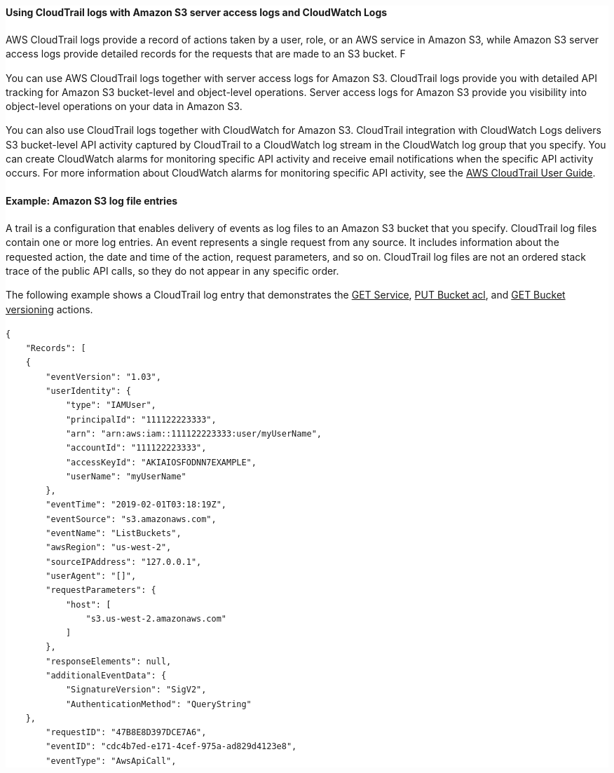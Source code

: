 #### Using CloudTrail logs with Amazon S3 server access logs and CloudWatch Logs<a name="cloudtrail-logging-vs-server-logs">

AWS CloudTrail logs provide a record of actions taken by a user, role, or an AWS service in Amazon S3, while Amazon S3 server access logs provide detailed records for the requests that are made to an S3 bucket\. F

You can use AWS CloudTrail logs together with server access logs for Amazon S3\. CloudTrail logs provide you with detailed API tracking for Amazon S3 bucket\-level and object\-level operations\. Server access logs for Amazon S3 provide you visibility into object\-level operations on your data in Amazon S3\. 

You can also use CloudTrail logs together with CloudWatch for Amazon S3\. CloudTrail integration with CloudWatch Logs delivers S3 bucket\-level API activity captured by CloudTrail to a CloudWatch log stream in the CloudWatch log group that you specify\. You can create CloudWatch alarms for monitoring specific API activity and receive email notifications when the specific API activity occurs\. For more information about CloudWatch alarms for monitoring specific API activity, see the [AWS CloudTrail User Guide](https://docs.aws.amazon.com/awscloudtrail/latest/userguide/)\. 

#### Example: Amazon S3 log file entries<a name="cloudtrail-logging-understanding-s3-entries">

 A trail is a configuration that enables delivery of events as log files to an Amazon S3 bucket that you specify\. CloudTrail log files contain one or more log entries\. An event represents a single request from any source\. It includes information about the requested action, the date and time of the action, request parameters, and so on\. CloudTrail log files are not an ordered stack trace of the public API calls, so they do not appear in any specific order\.

The following example shows a CloudTrail log entry that demonstrates the [GET Service](https://docs.aws.amazon.com/AmazonS3/latest/API/RESTServiceGET.html), [PUT Bucket acl](https://docs.aws.amazon.com/AmazonS3/latest/API/RESTBucketPUTacl.html), and [GET Bucket versioning](https://docs.aws.amazon.com/AmazonS3/latest/API/RESTBucketGETversioningStatus.html) actions\.

```
{
    "Records": [
    {
        "eventVersion": "1.03",
        "userIdentity": {
            "type": "IAMUser",
            "principalId": "111122223333",
            "arn": "arn:aws:iam::111122223333:user/myUserName",
            "accountId": "111122223333",
            "accessKeyId": "AKIAIOSFODNN7EXAMPLE",
            "userName": "myUserName"
        },
        "eventTime": "2019-02-01T03:18:19Z",
        "eventSource": "s3.amazonaws.com",
        "eventName": "ListBuckets",
        "awsRegion": "us-west-2",
        "sourceIPAddress": "127.0.0.1",
        "userAgent": "[]",
        "requestParameters": {
            "host": [
                "s3.us-west-2.amazonaws.com"
            ]
        },
        "responseElements": null,
        "additionalEventData": {
            "SignatureVersion": "SigV2",
            "AuthenticationMethod": "QueryString"
    },
        "requestID": "47B8E8D397DCE7A6",
        "eventID": "cdc4b7ed-e171-4cef-975a-ad829d4123e8",
        "eventType": "AwsApiCall",
```